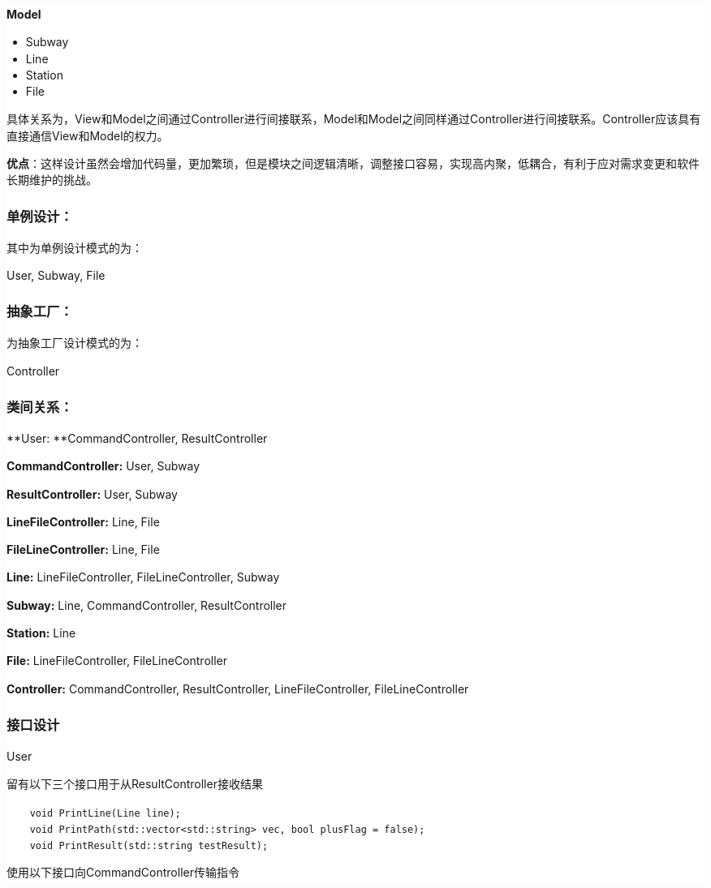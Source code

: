 **Model**

+ Subway
+ Line
+ Station
+ File

具体关系为，View和Model之间通过Controller进行间接联系，Model和Model之间同样通过Controller进行间接联系。Controller应该具有直接通信View和Model的权力。

**优点**：这样设计虽然会增加代码量，更加繁琐，但是模块之间逻辑清晰，调整接口容易，实现高内聚，低耦合，有利于应对需求变更和软件长期维护的挑战。

### 单例设计：

其中为单例设计模式的为：

User, Subway, File

### 抽象工厂：

为抽象工厂设计模式的为：

Controller

### 类间关系：

**User: **CommandController, ResultController

**CommandController:** User, Subway

**ResultController:** User, Subway

**LineFileController:** Line, File

**FileLineController:** Line, File

**Line:** LineFileController, FileLineController, Subway

**Subway:** Line, CommandController, ResultController

**Station:** Line

**File:** LineFileController, FileLineController

**Controller:** CommandController, ResultController, LineFileController, FileLineController

### 接口设计

User

留有以下三个接口用于从ResultController接收结果

```
	void PrintLine(Line line);
	void PrintPath(std::vector<std::string> vec, bool plusFlag = false);
	void PrintResult(std::string testResult);
```

使用以下接口向CommandController传输指令
